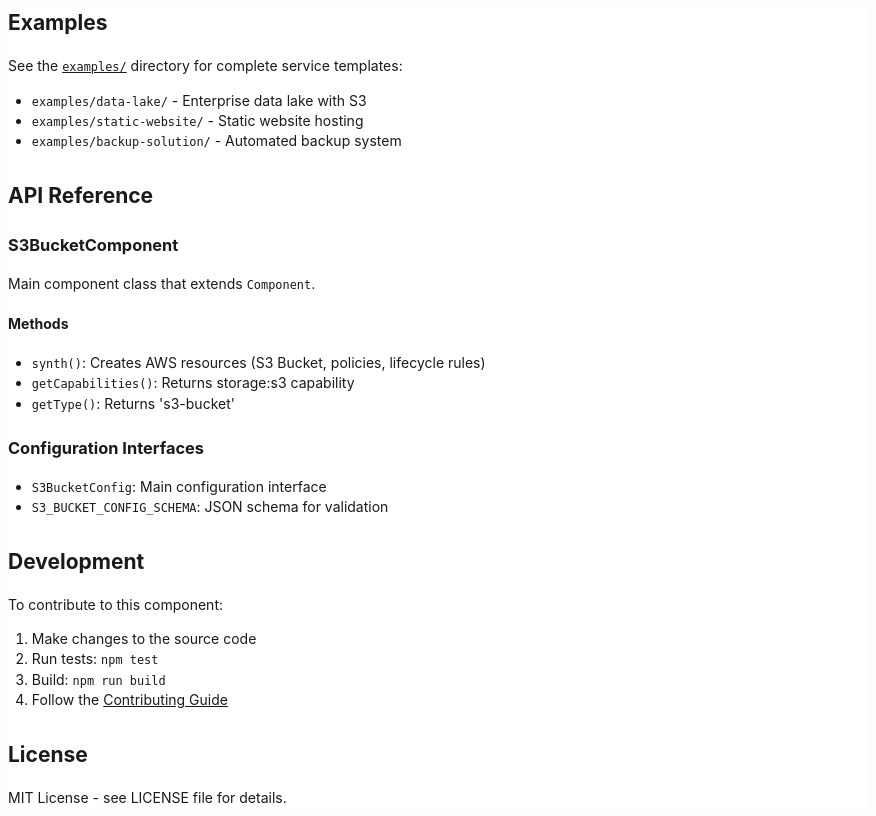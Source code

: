 ## Examples

See the [`examples/`](../../examples/) directory for complete service templates:

- `examples/data-lake/` - Enterprise data lake with S3
- `examples/static-website/` - Static website hosting
- `examples/backup-solution/` - Automated backup system

## API Reference

### S3BucketComponent

Main component class that extends `Component`.

#### Methods

- `synth()`: Creates AWS resources (S3 Bucket, policies, lifecycle rules)
- `getCapabilities()`: Returns storage:s3 capability
- `getType()`: Returns 's3-bucket'

### Configuration Interfaces

- `S3BucketConfig`: Main configuration interface
- `S3_BUCKET_CONFIG_SCHEMA`: JSON schema for validation

## Development

To contribute to this component:

1. Make changes to the source code
2. Run tests: `npm test`
3. Build: `npm run build`
4. Follow the [Contributing Guide](../../../CONTRIBUTING.md)

## License

MIT License - see LICENSE file for details.